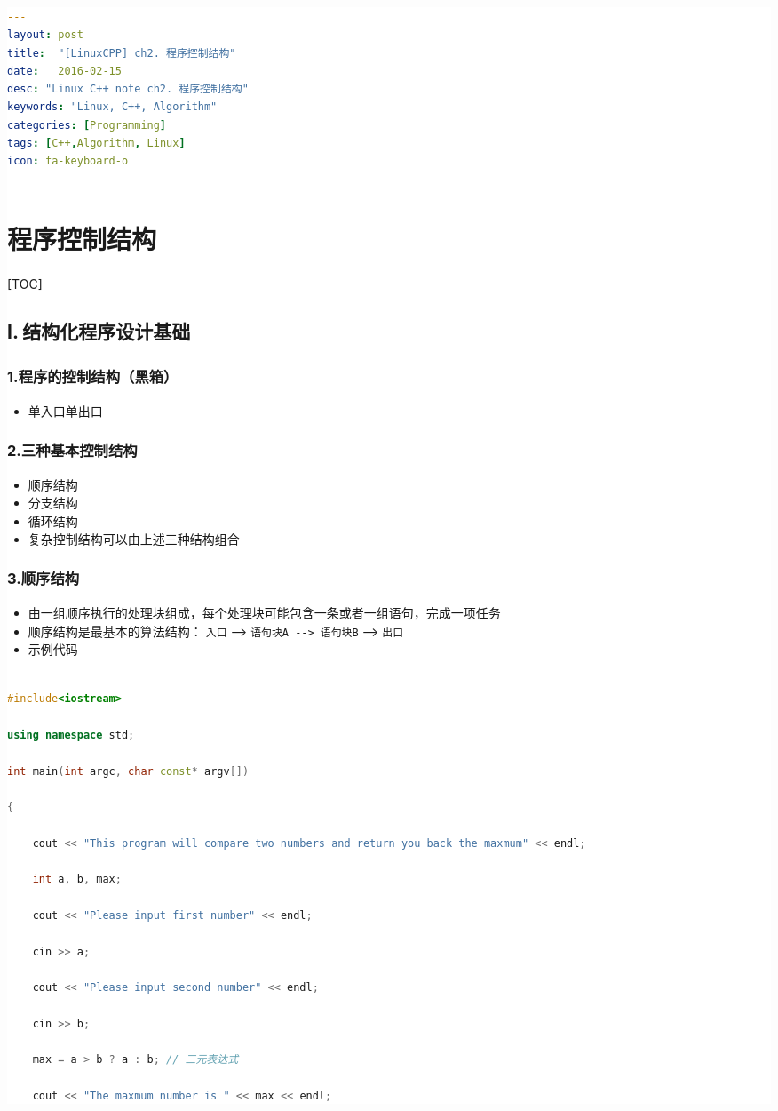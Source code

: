 ```yaml
---
layout: post
title:  "[LinuxCPP] ch2. 程序控制结构"
date:   2016-02-15
desc: "Linux C++ note ch2. 程序控制结构"
keywords: "Linux, C++, Algorithm"
categories: [Programming]
tags: [C++,Algorithm, Linux]
icon: fa-keyboard-o
---
```

# 程序控制结构

[TOC]


## I. 结构化程序设计基础

### 1.程序的控制结构（黑箱）

-    单入口单出口



### 2.三种基本控制结构

-    顺序结构
-    分支结构
-    循环结构
-    复杂控制结构可以由上述三种结构组合



### 3.顺序结构

-    由一组顺序执行的处理块组成，每个处理块可能包含一条或者一组语句，完成一项任务
-    顺序结构是最基本的算法结构： ```入口``` --> ``` 语句块A --> 语句块B ``` --> ```出口```
-    示例代码

```cpp

#include<iostream>

using namespace std;

int main(int argc, char const* argv[])

{

    cout << "This program will compare two numbers and return you back the maxmum" << endl;

    int a, b, max;

    cout << "Please input first number" << endl;

    cin >> a;

    cout << "Please input second number" << endl;

    cin >> b;

    max = a > b ? a : b; // 三元表达式

    cout << "The maxmum number is " << max << endl;
```
